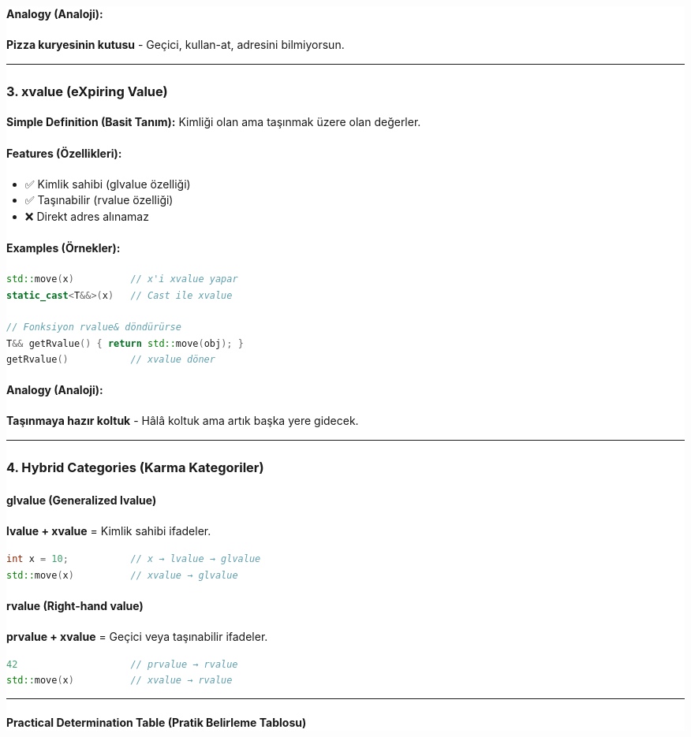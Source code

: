 #### Analogy (Analoji):

**Pizza kuryesinin kutusu** - Geçici, kullan-at, adresini bilmiyorsun.

-----

### 3\. xvalue (eXpiring Value)

**Simple Definition (Basit Tanım):** Kimliği olan ama taşınmak üzere olan değerler.

#### Features (Özellikleri):

  - ✅ Kimlik sahibi (glvalue özelliği)
  - ✅ Taşınabilir (rvalue özelliği)
  - ❌ Direkt adres alınamaz

#### Examples (Örnekler):

```cpp
std::move(x)          // x'i xvalue yapar
static_cast<T&&>(x)   // Cast ile xvalue

// Fonksiyon rvalue& döndürürse
T&& getRvalue() { return std::move(obj); }
getRvalue()           // xvalue döner
```

#### Analogy (Analoji):

**Taşınmaya hazır koltuk** - Hâlâ koltuk ama artık başka yere gidecek.

-----

### 4\. Hybrid Categories (Karma Kategoriler)

#### glvalue (Generalized lvalue)

**lvalue + xvalue** = Kimlik sahibi ifadeler.

```cpp
int x = 10;           // x → lvalue → glvalue
std::move(x)          // xvalue → glvalue
```

#### rvalue (Right-hand value)

**prvalue + xvalue** = Geçici veya taşınabilir ifadeler.

```cpp
42                    // prvalue → rvalue
std::move(x)          // xvalue → rvalue
```

-----

#### Practical Determination Table (Pratik Belirleme Tablosu)

